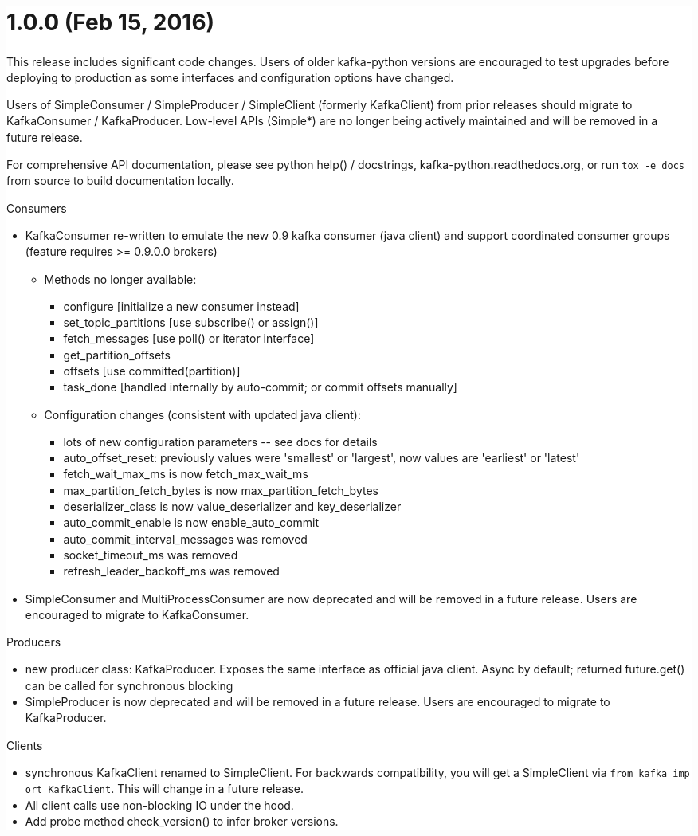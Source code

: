 
# 1.0.0 (Feb 15, 2016)

This release includes significant code changes. Users of older kafka-python
versions are encouraged to test upgrades before deploying to production as
some interfaces and configuration options have changed.

Users of SimpleConsumer / SimpleProducer / SimpleClient (formerly KafkaClient)
from prior releases should migrate to KafkaConsumer / KafkaProducer. Low-level
APIs (Simple*) are no longer being actively maintained and will be removed in a
future release.

For comprehensive API documentation, please see python help() / docstrings,
kafka-python.readthedocs.org, or run `tox -e docs` from source to build
documentation locally.

Consumers
* KafkaConsumer re-written to emulate the new 0.9 kafka consumer (java client)
  and support coordinated consumer groups (feature requires >= 0.9.0.0 brokers)

  * Methods no longer available:

    * configure [initialize a new consumer instead]
    * set_topic_partitions [use subscribe() or assign()]
    * fetch_messages [use poll() or iterator interface]
    * get_partition_offsets
    * offsets [use committed(partition)]
    * task_done [handled internally by auto-commit; or commit offsets manually]

  * Configuration changes (consistent with updated java client):

    * lots of new configuration parameters -- see docs for details
    * auto_offset_reset: previously values were 'smallest' or 'largest', now
      values are 'earliest' or 'latest'
    * fetch_wait_max_ms is now fetch_max_wait_ms
    * max_partition_fetch_bytes is now max_partition_fetch_bytes
    * deserializer_class is now value_deserializer and key_deserializer
    * auto_commit_enable is now enable_auto_commit
    * auto_commit_interval_messages was removed
    * socket_timeout_ms was removed
    * refresh_leader_backoff_ms was removed

* SimpleConsumer and MultiProcessConsumer are now deprecated and will be removed
  in a future release. Users are encouraged to migrate to KafkaConsumer.

Producers
* new producer class: KafkaProducer. Exposes the same interface as official java client.
  Async by default; returned future.get() can be called for synchronous blocking
* SimpleProducer is now deprecated and will be removed in a future release. Users are
  encouraged to migrate to KafkaProducer.

Clients
* synchronous KafkaClient renamed to SimpleClient. For backwards compatibility, you
  will get a SimpleClient via `from kafka import KafkaClient`. This will change in
  a future release.
* All client calls use non-blocking IO under the hood.
* Add probe method check_version() to infer broker versions.

